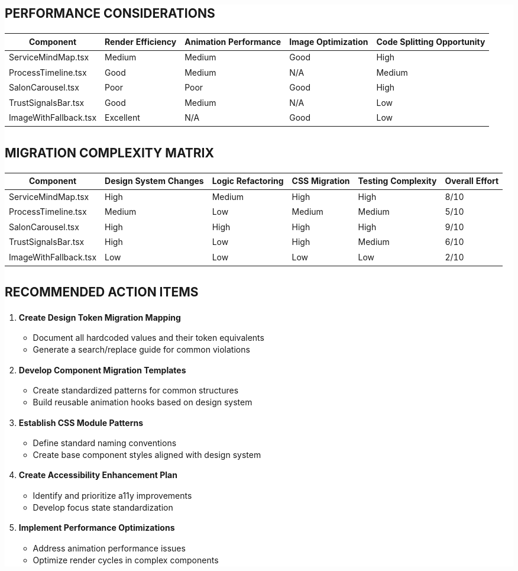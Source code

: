 ## PERFORMANCE CONSIDERATIONS

| Component | Render Efficiency | Animation Performance | Image Optimization | Code Splitting Opportunity |
|-----------|-------------------|----------------------|-------------------|---------------------------|
| ServiceMindMap.tsx | Medium | Medium | Good | High |
| ProcessTimeline.tsx | Good | Medium | N/A | Medium |
| SalonCarousel.tsx | Poor | Poor | Good | High |
| TrustSignalsBar.tsx | Good | Medium | N/A | Low |
| ImageWithFallback.tsx | Excellent | N/A | Good | Low |

## MIGRATION COMPLEXITY MATRIX

| Component | Design System Changes | Logic Refactoring | CSS Migration | Testing Complexity | Overall Effort |
|-----------|---------------------|------------------|---------------|-------------------|---------------|
| ServiceMindMap.tsx | High | Medium | High | High | 8/10 |
| ProcessTimeline.tsx | Medium | Low | Medium | Medium | 5/10 |
| SalonCarousel.tsx | High | High | High | High | 9/10 |
| TrustSignalsBar.tsx | High | Low | High | Medium | 6/10 |
| ImageWithFallback.tsx | Low | Low | Low | Low | 2/10 |

## RECOMMENDED ACTION ITEMS

1. **Create Design Token Migration Mapping**
   - Document all hardcoded values and their token equivalents
   - Generate a search/replace guide for common violations

2. **Develop Component Migration Templates**
   - Create standardized patterns for common structures
   - Build reusable animation hooks based on design system

3. **Establish CSS Module Patterns**
   - Define standard naming conventions
   - Create base component styles aligned with design system

4. **Create Accessibility Enhancement Plan**
   - Identify and prioritize a11y improvements
   - Develop focus state standardization

5. **Implement Performance Optimizations**
   - Address animation performance issues
   - Optimize render cycles in complex components